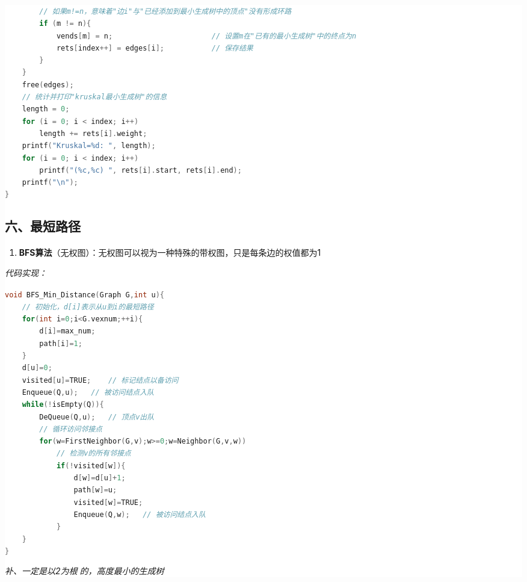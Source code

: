 ```C
        // 如果m!=n，意味着"边i"与"已经添加到最小生成树中的顶点"没有形成环路
        if (m != n){
            vends[m] = n;                       // 设置m在"已有的最小生成树"中的终点为n
            rets[index++] = edges[i];           // 保存结果
        }
    }
    free(edges);
    // 统计并打印"kruskal最小生成树"的信息
    length = 0;
    for (i = 0; i < index; i++)
        length += rets[i].weight;
    printf("Kruskal=%d: ", length);
    for (i = 0; i < index; i++)
        printf("(%c,%c) ", rets[i].start, rets[i].end);
    printf("\n");
}
```



## 六、最短路径

1. **BFS算法**（无权图）：⽆权图可以视为⼀种特殊的带权图，只是每条边的权值都为1

*代码实现：*

```C
void BFS_Min_Distance(Graph G,int u){
    // 初始化，d[i]表示从u到i的最短路径
    for(int i=0;i<G.vexnum;++i){
        d[i]=max_num;
        path[i]=1;
    }
    d[u]=0;
    visited[u]=TRUE;	// 标记结点以备访问
    Enqueue(Q,u);	// 被访问结点入队
    while(!isEmpty(Q)){
        DeQueue(Q,u);	// 顶点v出队
        // 循环访问邻接点
        for(w=FirstNeighbor(G,v);w>=0;w=Neighbor(G,v,w))
            // 检测v的所有邻接点
            if(!visited[w]){
                d[w]=d[u]+1;
                path[w]=u;
                visited[w]=TRUE;
                Enqueue(Q,w);	// 被访问结点入队
            }
    }
}
```

*补、⼀定是以2为根 的，⾼度最⼩的⽣成树*
